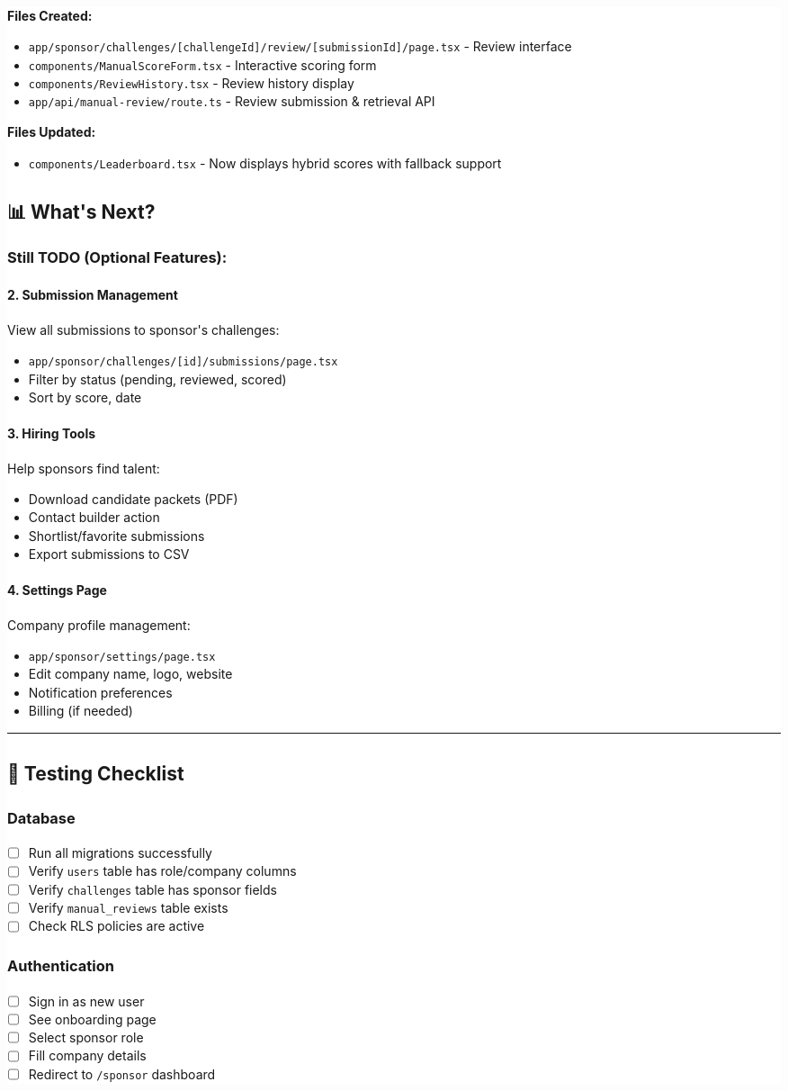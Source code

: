 **Files Created:**
- `app/sponsor/challenges/[challengeId]/review/[submissionId]/page.tsx` - Review interface
- `components/ManualScoreForm.tsx` - Interactive scoring form
- `components/ReviewHistory.tsx` - Review history display
- `app/api/manual-review/route.ts` - Review submission & retrieval API

**Files Updated:**
- `components/Leaderboard.tsx` - Now displays hybrid scores with fallback support

## 📊 **What's Next?**

### **Still TODO (Optional Features):**

#### **2. Submission Management**
View all submissions to sponsor's challenges:
- `app/sponsor/challenges/[id]/submissions/page.tsx`
- Filter by status (pending, reviewed, scored)
- Sort by score, date

#### **3. Hiring Tools**
Help sponsors find talent:
- Download candidate packets (PDF)
- Contact builder action
- Shortlist/favorite submissions
- Export submissions to CSV

#### **4. Settings Page**
Company profile management:
- `app/sponsor/settings/page.tsx`
- Edit company name, logo, website
- Notification preferences
- Billing (if needed)

---

## 🧪 **Testing Checklist**

### **Database**
- [ ] Run all migrations successfully
- [ ] Verify `users` table has role/company columns
- [ ] Verify `challenges` table has sponsor fields
- [ ] Verify `manual_reviews` table exists
- [ ] Check RLS policies are active

### **Authentication**
- [ ] Sign in as new user
- [ ] See onboarding page
- [ ] Select sponsor role
- [ ] Fill company details
- [ ] Redirect to `/sponsor` dashboard
